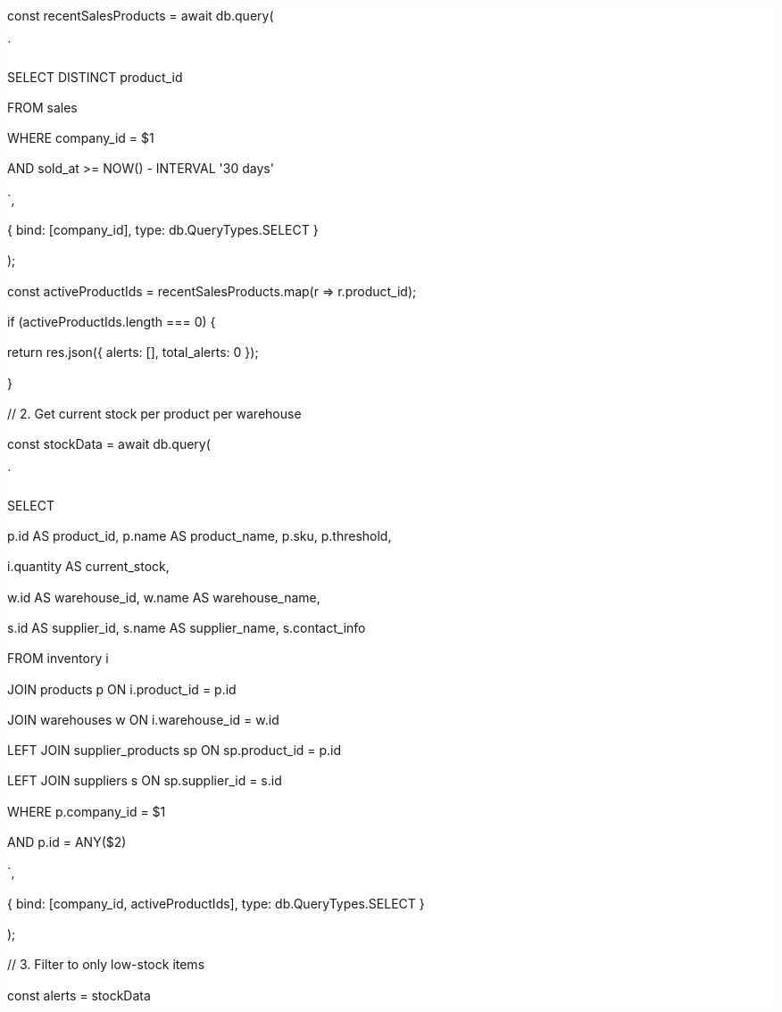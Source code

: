 const recentSalesProducts = await db.query(

\`

SELECT DISTINCT product\_id

FROM sales

WHERE company\_id = $1

AND sold\_at >= NOW() - INTERVAL '30 days'

\`,

{ bind: \[company\_id\], type: db.QueryTypes.SELECT }

);

const activeProductIds = recentSalesProducts.map(r => r.product\_id);

if (activeProductIds.length === 0) {

return res.json({ alerts: \[\], total\_alerts: 0 });

}

// 2. Get current stock per product per warehouse

const stockData = await db.query(

\`

SELECT

p.id AS product\_id, p.name AS product\_name, p.sku, p.threshold,

i.quantity AS current\_stock,

w.id AS warehouse\_id, w.name AS warehouse\_name,

s.id AS supplier\_id, s.name AS supplier\_name, s.contact\_info

FROM inventory i

JOIN products p ON i.product\_id = p.id

JOIN warehouses w ON i.warehouse\_id = w.id

LEFT JOIN supplier\_products sp ON sp.product\_id = p.id

LEFT JOIN suppliers s ON sp.supplier\_id = s.id

WHERE p.company\_id = $1

AND p.id = ANY($2)

\`,

{ bind: \[company\_id, activeProductIds\], type: db.QueryTypes.SELECT }

);

// 3. Filter to only low-stock items

const alerts = stockData
